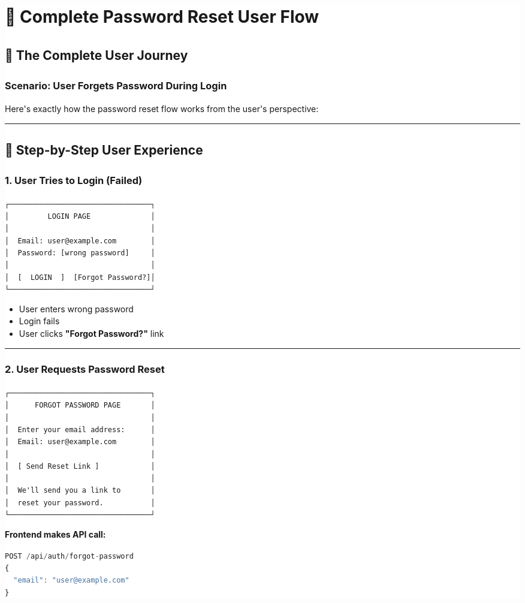 # 🔗 Complete Password Reset User Flow

## 🎯 **The Complete User Journey**

### **Scenario: User Forgets Password During Login**

Here's exactly how the password reset flow works from the user's perspective:

---

## 📱 **Step-by-Step User Experience**

### **1. User Tries to Login (Failed)**

```
┌─────────────────────────────────┐
│         LOGIN PAGE              │
│                                 │
│  Email: user@example.com        │
│  Password: [wrong password]     │
│                                 │
│  [  LOGIN  ]  [Forgot Password?]│
└─────────────────────────────────┘
```

- User enters wrong password
- Login fails
- User clicks **"Forgot Password?"** link

---

### **2. User Requests Password Reset**

```
┌─────────────────────────────────┐
│      FORGOT PASSWORD PAGE       │
│                                 │
│  Enter your email address:      │
│  Email: user@example.com        │
│                                 │
│  [ Send Reset Link ]            │
│                                 │
│  We'll send you a link to       │
│  reset your password.           │
└─────────────────────────────────┘
```

**Frontend makes API call:**

```javascript
POST /api/auth/forgot-password
{
  "email": "user@example.com"
}
```
